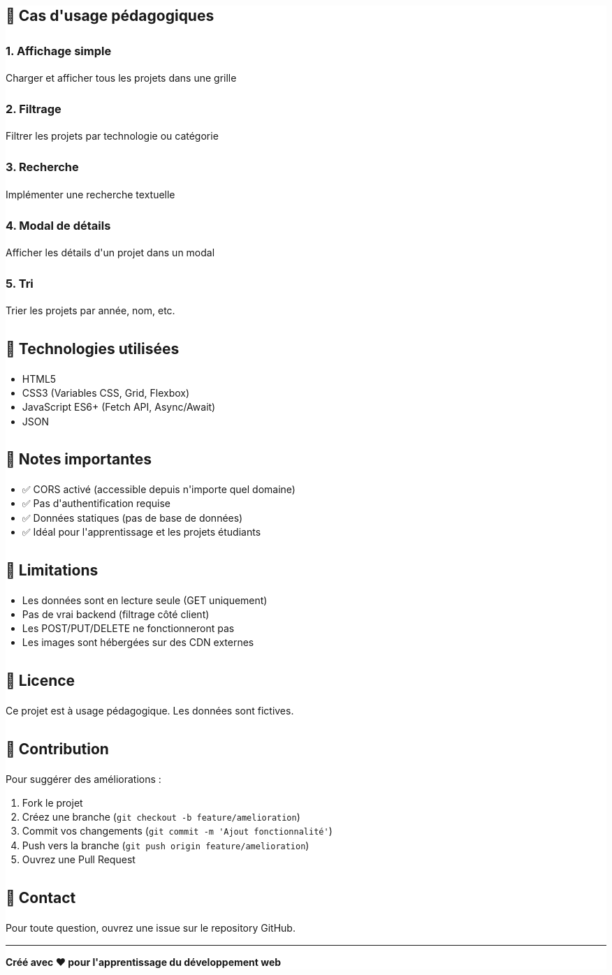 ## 🎯 Cas d'usage pédagogiques

### 1. Affichage simple
Charger et afficher tous les projets dans une grille

### 2. Filtrage
Filtrer les projets par technologie ou catégorie

### 3. Recherche
Implémenter une recherche textuelle

### 4. Modal de détails
Afficher les détails d'un projet dans un modal

### 5. Tri
Trier les projets par année, nom, etc.

## 🔧 Technologies utilisées

- HTML5
- CSS3 (Variables CSS, Grid, Flexbox)
- JavaScript ES6+ (Fetch API, Async/Await)
- JSON

## 📝 Notes importantes

- ✅ CORS activé (accessible depuis n'importe quel domaine)
- ✅ Pas d'authentification requise
- ✅ Données statiques (pas de base de données)
- ✅ Idéal pour l'apprentissage et les projets étudiants

## 🚨 Limitations

- Les données sont en lecture seule (GET uniquement)
- Pas de vrai backend (filtrage côté client)
- Les POST/PUT/DELETE ne fonctionneront pas
- Les images sont hébergées sur des CDN externes

## 📄 Licence

Ce projet est à usage pédagogique. Les données sont fictives.

## 🤝 Contribution

Pour suggérer des améliorations :
1. Fork le projet
2. Créez une branche (`git checkout -b feature/amelioration`)
3. Commit vos changements (`git commit -m 'Ajout fonctionnalité'`)
4. Push vers la branche (`git push origin feature/amelioration`)
5. Ouvrez une Pull Request

## 📧 Contact

Pour toute question, ouvrez une issue sur le repository GitHub.

---

**Créé avec ❤️ pour l'apprentissage du développement web**